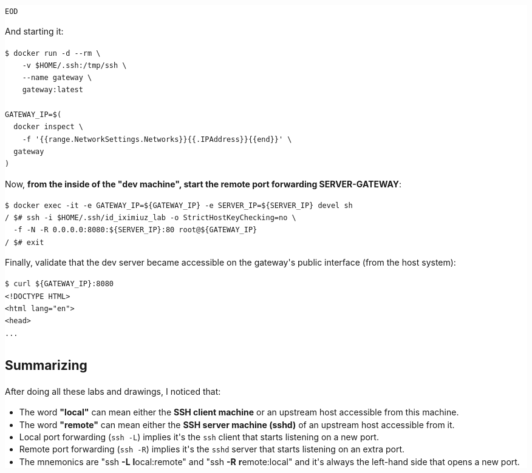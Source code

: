 ```null
EOD

```

And starting it:

```null
$ docker run -d --rm \
    -v $HOME/.ssh:/tmp/ssh \
    --name gateway \
    gateway:latest

GATEWAY_IP=$(
  docker inspect \
    -f '{{range.NetworkSettings.Networks}}{{.IPAddress}}{{end}}' \
  gateway
)

```

Now, **from the inside of the "dev machine", start the remote port forwarding SERVER-GATEWAY**:

```null
$ docker exec -it -e GATEWAY_IP=${GATEWAY_IP} -e SERVER_IP=${SERVER_IP} devel sh
/ $# ssh -i $HOME/.ssh/id_iximiuz_lab -o StrictHostKeyChecking=no \
  -f -N -R 0.0.0.0:8080:${SERVER_IP}:80 root@${GATEWAY_IP}
/ $# exit  

```

Finally, validate that the dev server became accessible on the gateway's public interface (from the host system):

```null
$ curl ${GATEWAY_IP}:8080
<!DOCTYPE HTML>
<html lang="en">
<head>
...

``` 

Summarizing
-----------

After doing all these labs and drawings, I noticed that:

*   The word **"local"** can mean either the **SSH client machine** or an upstream host accessible from this machine.
*   The word **"remote"** can mean either the **SSH server machine (sshd)** of an upstream host accessible from it.
*   Local port forwarding (`ssh -L`) implies it's the `ssh` client that starts listening on a new port.
*   Remote port forwarding (`ssh -R`) implies it's the `sshd` server that starts listening on an extra port.
*   The mnemonics are "ssh **\-L** **l**ocal:remote" and "ssh **\-R** **r**emote:local" and it's always the left-hand side that opens a new port.
